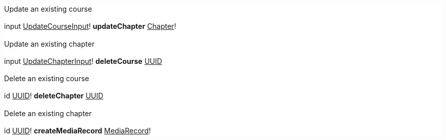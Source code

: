 Update an existing course

</td>
</tr>
<tr>
<td colspan="2" align="right" valign="top">input</td>
<td valign="top"><a href="#updatecourseinput">UpdateCourseInput</a>!</td>
<td></td>
</tr>
<tr>
<td colspan="2" valign="top"><strong>updateChapter</strong></td>
<td valign="top"><a href="#chapter">Chapter</a>!</td>
<td>

 Update an existing chapter

</td>
</tr>
<tr>
<td colspan="2" align="right" valign="top">input</td>
<td valign="top"><a href="#updatechapterinput">UpdateChapterInput</a>!</td>
<td></td>
</tr>
<tr>
<td colspan="2" valign="top"><strong>deleteCourse</strong></td>
<td valign="top"><a href="#uuid">UUID</a></td>
<td>

 Delete an existing course

</td>
</tr>
<tr>
<td colspan="2" align="right" valign="top">id</td>
<td valign="top"><a href="#uuid">UUID</a>!</td>
<td></td>
</tr>
<tr>
<td colspan="2" valign="top"><strong>deleteChapter</strong></td>
<td valign="top"><a href="#uuid">UUID</a></td>
<td>

 Delete an existing chapter

</td>
</tr>
<tr>
<td colspan="2" align="right" valign="top">id</td>
<td valign="top"><a href="#uuid">UUID</a>!</td>
<td></td>
</tr>
<tr>
<td colspan="2" valign="top"><strong>createMediaRecord</strong></td>
<td valign="top"><a href="#mediarecord">MediaRecord</a>!</td>
<td>
